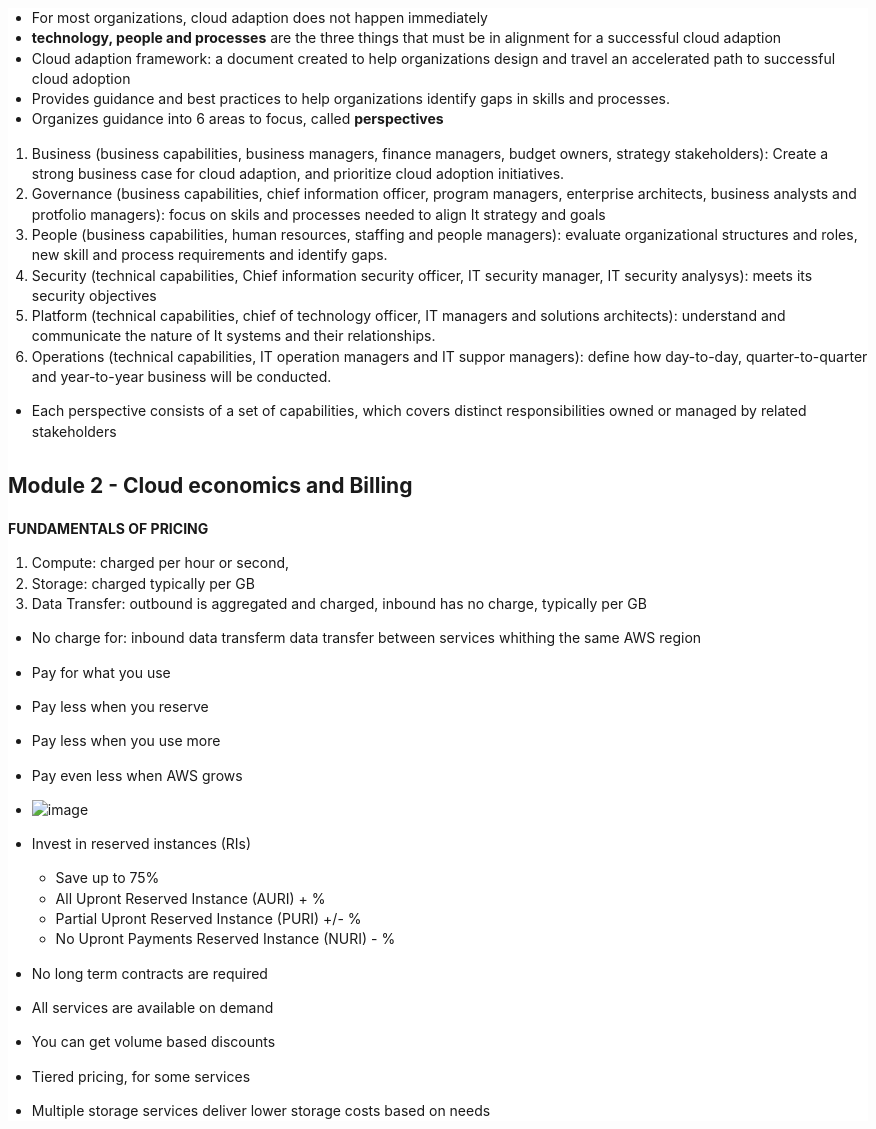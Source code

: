 - For most organizations, cloud adaption does not happen immediately
- **technology, people and processes** are the three things that must be in alignment for a successful cloud adaption
-  Cloud adaption framework: a document created to help organizations design and travel an accelerated path to successful cloud adoption
-  Provides guidance and best practices to help organizations identify gaps in skills and processes.
-  Organizes guidance into 6 areas to focus, called **perspectives**
  1. Business (business capabilities, business managers, finance managers, budget owners, strategy stakeholders): Create a strong business case for cloud adaption, and prioritize cloud adoption initiatives. 
  2. Governance (business capabilities, chief information officer, program managers, enterprise architects, business analysts and protfolio managers): focus on skils and processes needed to align It strategy and goals 
  3. People (business capabilities, human resources, staffing and people managers): evaluate organizational structures and roles, new skill and process requirements and identify gaps.
  4. Security (technical capabilities, Chief information security officer, IT security manager, IT security analysys): meets its security objectives
  5. Platform (technical capabilities, chief of technology officer, IT managers and solutions architects): understand and communicate the nature of It systems and their relationships.
  6. Operations (technical capabilities, IT operation managers and IT suppor managers): define how day-to-day, quarter-to-quarter and year-to-year business will be conducted.

- Each perspective consists of a set of capabilities, which covers distinct responsibilities owned or managed by related stakeholders

## Module 2 - Cloud economics and Billing

**FUNDAMENTALS OF PRICING**

1. Compute: charged per hour or second, 
2. Storage: charged typically per GB
3. Data Transfer: outbound is aggregated and charged, inbound has no charge, typically per GB

- No charge for: inbound data transferm data transfer between services whithing the same AWS region

- Pay for what you use
- Pay less when you reserve
- Pay less when you use more
- Pay even less when AWS grows
- <img width="527" height="191" alt="image" src="https://github.com/user-attachments/assets/54823441-7326-4281-a4aa-b52a8e297ccd" />

- Invest in reserved instances (RIs)
  - Save up to 75%
  - All Upront Reserved Instance (AURI) + %
  - Partial Upront Reserved Instance (PURI) +/- %
  - No Upront Payments Reserved Instance (NURI) - %


- No long term contracts are required
- All services are available on demand
- You can get volume based discounts
- Tiered pricing, for some services
- Multiple storage services deliver lower storage costs based on needs

